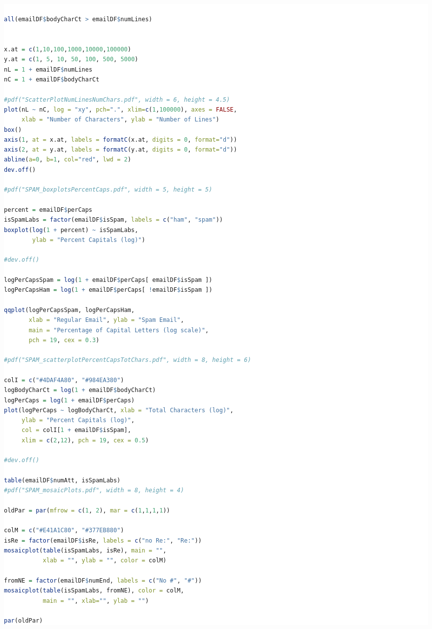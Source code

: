 ```r

all(emailDF$bodyCharCt > emailDF$numLines)


x.at = c(1,10,100,1000,10000,100000)
y.at = c(1, 5, 10, 50, 100, 500, 5000)
nL = 1 + emailDF$numLines
nC = 1 + emailDF$bodyCharCt

#pdf("ScatterPlotNumLinesNumChars.pdf", width = 6, height = 4.5)
plot(nL ~ nC, log = "xy", pch=".", xlim=c(1,100000), axes = FALSE,
     xlab = "Number of Characters", ylab = "Number of Lines")
box() 
axis(1, at = x.at, labels = formatC(x.at, digits = 0, format="d"))
axis(2, at = y.at, labels = formatC(y.at, digits = 0, format="d")) 
abline(a=0, b=1, col="red", lwd = 2)
dev.off()

#pdf("SPAM_boxplotsPercentCaps.pdf", width = 5, height = 5)

percent = emailDF$perCaps
isSpamLabs = factor(emailDF$isSpam, labels = c("ham", "spam"))
boxplot(log(1 + percent) ~ isSpamLabs,
        ylab = "Percent Capitals (log)")

#dev.off()

logPerCapsSpam = log(1 + emailDF$perCaps[ emailDF$isSpam ])
logPerCapsHam = log(1 + emailDF$perCaps[ !emailDF$isSpam ])

qqplot(logPerCapsSpam, logPerCapsHam, 
       xlab = "Regular Email", ylab = "Spam Email", 
       main = "Percentage of Capital Letters (log scale)",
       pch = 19, cex = 0.3)

#pdf("SPAM_scatterplotPercentCapsTotChars.pdf", width = 8, height = 6)
 
colI = c("#4DAF4A80", "#984EA380")
logBodyCharCt = log(1 + emailDF$bodyCharCt)
logPerCaps = log(1 + emailDF$perCaps)
plot(logPerCaps ~ logBodyCharCt, xlab = "Total Characters (log)",
     ylab = "Percent Capitals (log)",
     col = colI[1 + emailDF$isSpam],
     xlim = c(2,12), pch = 19, cex = 0.5)

#dev.off()

table(emailDF$numAtt, isSpamLabs)
#pdf("SPAM_mosaicPlots.pdf", width = 8, height = 4)

oldPar = par(mfrow = c(1, 2), mar = c(1,1,1,1))

colM = c("#E41A1C80", "#377EB880")
isRe = factor(emailDF$isRe, labels = c("no Re:", "Re:"))
mosaicplot(table(isSpamLabs, isRe), main = "",
           xlab = "", ylab = "", color = colM)

fromNE = factor(emailDF$numEnd, labels = c("No #", "#"))
mosaicplot(table(isSpamLabs, fromNE), color = colM,
           main = "", xlab="", ylab = "")

par(oldPar)

```